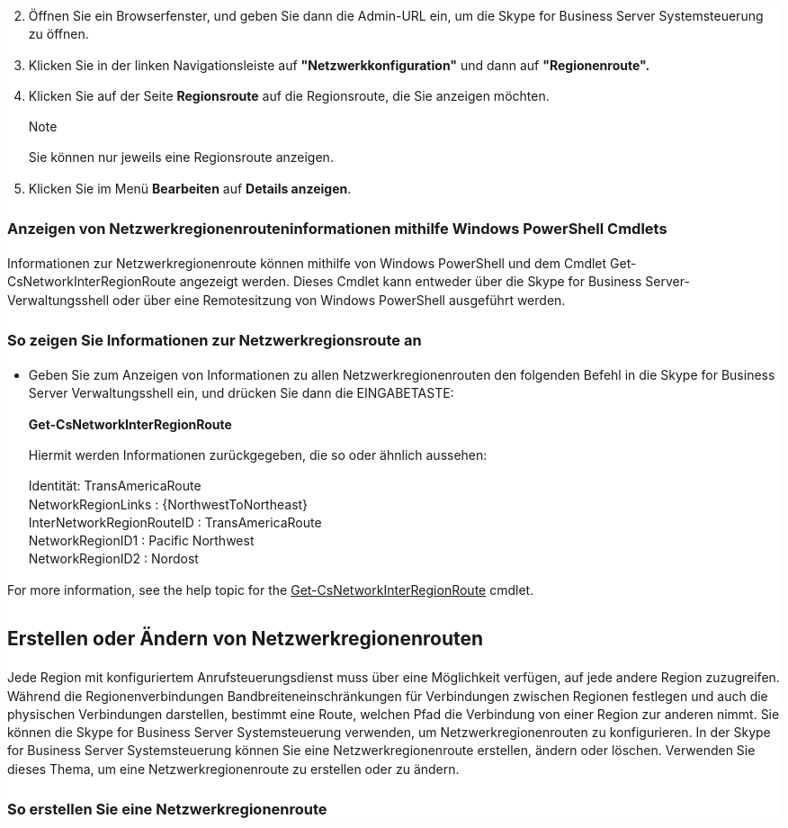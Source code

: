 2.  Öffnen Sie ein Browserfenster, und geben Sie dann die Admin-URL ein, um die Skype for Business Server Systemsteuerung zu öffnen. 

3.  Klicken Sie in der linken Navigationsleiste auf **"Netzwerkkonfiguration"** und dann auf **"Regionenroute".**

4.  Klicken Sie auf der Seite **Regionsroute** auf die Regionsroute, die Sie anzeigen möchten.


    > [!NOTE]
    > Sie können nur jeweils eine Regionsroute anzeigen.


5.  Klicken Sie im Menü **Bearbeiten** auf **Details anzeigen**.


### <a name="viewing-network-region-route-information-by-using-windows-powershell-cmdlets"></a>Anzeigen von Netzwerkregionenrouteninformationen mithilfe Windows PowerShell Cmdlets

Informationen zur Netzwerkregionenroute können mithilfe von Windows PowerShell und dem Cmdlet Get-CsNetworkInterRegionRoute angezeigt werden. Dieses Cmdlet kann entweder über die Skype for Business Server-Verwaltungsshell oder über eine Remotesitzung von Windows PowerShell ausgeführt werden. 

### <a name="to-view-network-region-route-information"></a>So zeigen Sie Informationen zur Netzwerkregionsroute an

  - Geben Sie zum Anzeigen von Informationen zu allen Netzwerkregionenrouten den folgenden Befehl in die Skype for Business Server Verwaltungsshell ein, und drücken Sie dann die EINGABETASTE:
    
    **Get-CsNetworkInterRegionRoute**
    
    Hiermit werden Informationen zurückgegeben, die so oder ähnlich aussehen:
    
    Identität: TransAmericaRoute<br/>
    NetworkRegionLinks : {NorthwestToNortheast}<br/>
    InterNetworkRegionRouteID : TransAmericaRoute<br/>
    NetworkRegionID1 : Pacific Northwest<br/>
    NetworkRegionID2 : Nordost<br/>

For more information, see the help topic for the [Get-CsNetworkInterRegionRoute](/powershell/module/skype/Get-CsNetworkInterRegionRoute) cmdlet.


## <a name="create-or-modify-network-region-routes"></a>Erstellen oder Ändern von Netzwerkregionenrouten

Jede Region mit konfiguriertem Anrufsteuerungsdienst muss über eine Möglichkeit verfügen, auf jede andere Region zuzugreifen. Während die Regionenverbindungen Bandbreiteneinschränkungen für Verbindungen zwischen Regionen festlegen und auch die physischen Verbindungen darstellen, bestimmt eine Route, welchen Pfad die Verbindung von einer Region zur anderen nimmt. Sie können die Skype for Business Server Systemsteuerung verwenden, um Netzwerkregionenrouten zu konfigurieren. In der Skype for Business Server Systemsteuerung können Sie eine Netzwerkregionenroute erstellen, ändern oder löschen. Verwenden Sie dieses Thema, um eine Netzwerkregionenroute zu erstellen oder zu ändern. 

### <a name="to-create-a-network-region-route"></a>So erstellen Sie eine Netzwerkregionenroute
